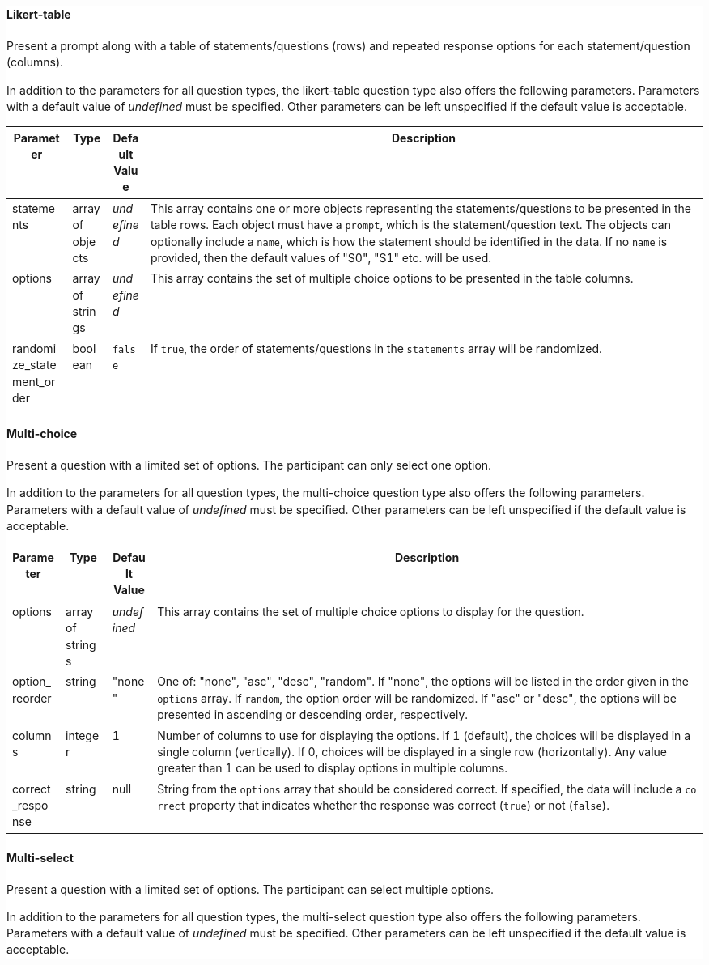 #### Likert-table

Present a prompt along with a table of statements/questions (rows) and repeated response options for each statement/question (columns). 

In addition to the parameters for all question types, the likert-table question type also offers the following parameters. 
Parameters with a default value of *undefined* must be specified.
Other parameters can be left unspecified if the default value is acceptable.

Parameter | Type | Default Value | Description
----------|------|---------------|------------
statements | array of objects | *undefined* | This array contains one or more objects representing the statements/questions to be presented in the table rows. Each object must have a `prompt`, which is the statement/question text. The objects can optionally include a `name`, which is how the statement should be identified in the data. If no `name` is provided, then the default values of "S0", "S1" etc. will be used.
options | array of strings | *undefined* | This array contains the set of multiple choice options to be presented in the table columns.
randomize_statement_order | boolean | `false` | If `true`, the order of statements/questions in the `statements` array will be randomized.

#### Multi-choice

Present a question with a limited set of options. The participant can only select one option.

In addition to the parameters for all question types, the multi-choice question type also offers the following parameters. 
Parameters with a default value of *undefined* must be specified.
Other parameters can be left unspecified if the default value is acceptable.

Parameter | Type | Default Value | Description
----------|------|---------------|------------
options | array of strings | *undefined* | This array contains the set of multiple choice options to display for the question.
option_reorder | string | "none" | One of: "none", "asc", "desc", "random". If "none", the options will be listed in the order given in the `options` array. If `random`, the option order will be randomized. If "asc" or "desc", the options will be presented in ascending or descending order, respectively.
columns | integer | 1 | Number of columns to use for displaying the options. If 1 (default), the choices will be displayed in a single column (vertically). If 0, choices will be displayed in a single row (horizontally). Any value greater than 1 can be used to display options in multiple columns. 
correct_response | string | null | String from the `options` array that should be considered correct. If specified, the data will include a `correct` property that indicates whether the response was correct (`true`) or not (`false`).

#### Multi-select

Present a question with a limited set of options. The participant can select multiple options.

In addition to the parameters for all question types, the multi-select question type also offers the following parameters. 
Parameters with a default value of *undefined* must be specified.
Other parameters can be left unspecified if the default value is acceptable.
